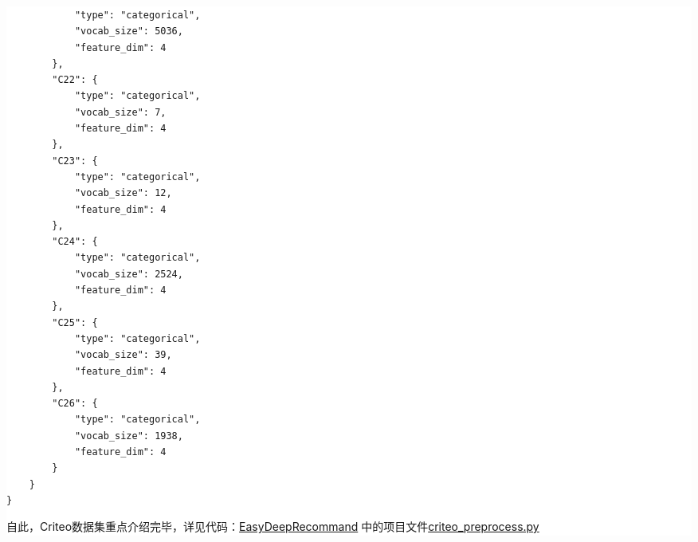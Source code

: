 ```
            "type": "categorical",
            "vocab_size": 5036,
            "feature_dim": 4
        },
        "C22": {
            "type": "categorical",
            "vocab_size": 7,
            "feature_dim": 4
        },
        "C23": {
            "type": "categorical",
            "vocab_size": 12,
            "feature_dim": 4
        },
        "C24": {
            "type": "categorical",
            "vocab_size": 2524,
            "feature_dim": 4
        },
        "C25": {
            "type": "categorical",
            "vocab_size": 39,
            "feature_dim": 4
        },
        "C26": {
            "type": "categorical",
            "vocab_size": 1938,
            "feature_dim": 4
        }
    }
}
```

自此，Criteo数据集重点介绍完毕，详见代码：[EasyDeepRecommand](https://github.com/Iamctb/EasyDeepRecommand) 中的项目文件[criteo_preprocess.py](https://github.com/Iamctb/EasyDeepRecommand/blob/main/DataProcess/criteo/criteo_preprocess.py)

